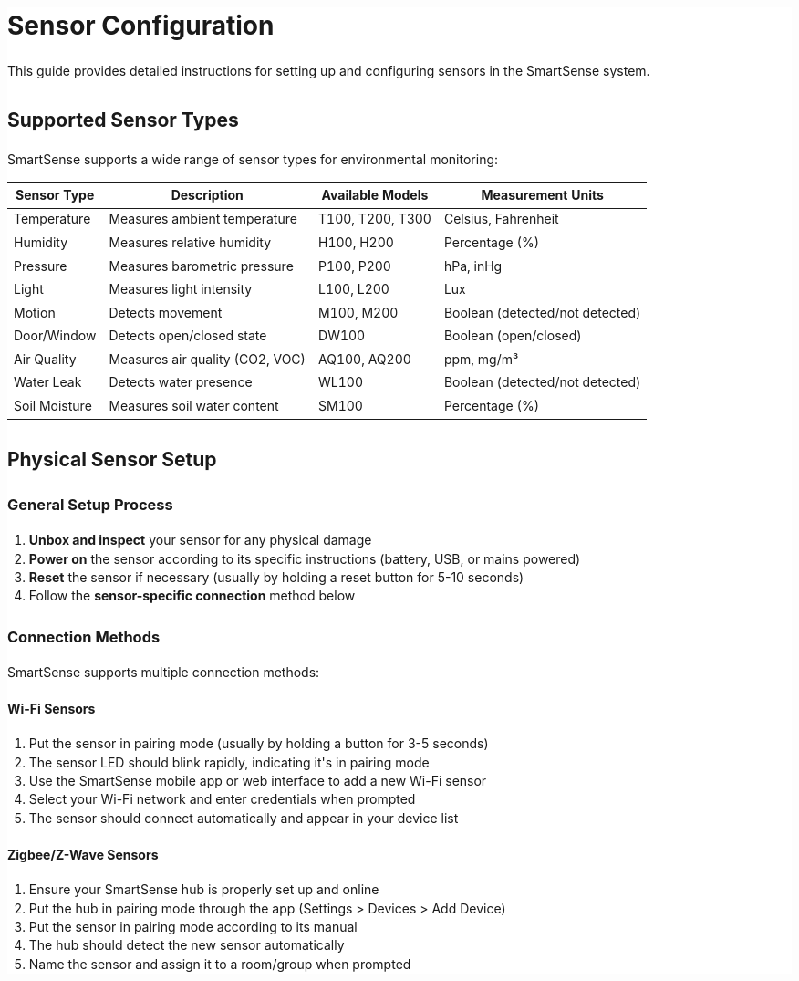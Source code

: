 # Sensor Configuration

This guide provides detailed instructions for setting up and configuring sensors in the SmartSense system.

## Supported Sensor Types

SmartSense supports a wide range of sensor types for environmental monitoring:

| Sensor Type | Description | Available Models | Measurement Units |
|-------------|-------------|------------------|-------------------|
| Temperature | Measures ambient temperature | T100, T200, T300 | Celsius, Fahrenheit |
| Humidity | Measures relative humidity | H100, H200 | Percentage (%) |
| Pressure | Measures barometric pressure | P100, P200 | hPa, inHg |
| Light | Measures light intensity | L100, L200 | Lux |
| Motion | Detects movement | M100, M200 | Boolean (detected/not detected) |
| Door/Window | Detects open/closed state | DW100 | Boolean (open/closed) |
| Air Quality | Measures air quality (CO2, VOC) | AQ100, AQ200 | ppm, mg/m³ |
| Water Leak | Detects water presence | WL100 | Boolean (detected/not detected) |
| Soil Moisture | Measures soil water content | SM100 | Percentage (%) |

## Physical Sensor Setup

### General Setup Process

1. **Unbox and inspect** your sensor for any physical damage
2. **Power on** the sensor according to its specific instructions (battery, USB, or mains powered)
3. **Reset** the sensor if necessary (usually by holding a reset button for 5-10 seconds)
4. Follow the **sensor-specific connection** method below

### Connection Methods

SmartSense supports multiple connection methods:

#### Wi-Fi Sensors

1. Put the sensor in pairing mode (usually by holding a button for 3-5 seconds)
2. The sensor LED should blink rapidly, indicating it's in pairing mode
3. Use the SmartSense mobile app or web interface to add a new Wi-Fi sensor
4. Select your Wi-Fi network and enter credentials when prompted
5. The sensor should connect automatically and appear in your device list

#### Zigbee/Z-Wave Sensors

1. Ensure your SmartSense hub is properly set up and online
2. Put the hub in pairing mode through the app (Settings > Devices > Add Device)
3. Put the sensor in pairing mode according to its manual
4. The hub should detect the new sensor automatically
5. Name the sensor and assign it to a room/group when prompted
